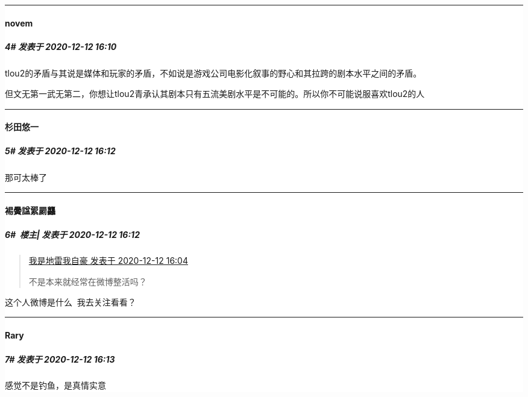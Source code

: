 *****

####  novem  
##### 4#       发表于 2020-12-12 16:10




tlou2的矛盾与其说是媒体和玩家的矛盾，不如说是游戏公司电影化叙事的野心和其拉跨的剧本水平之间的矛盾。


但文无第一武无第二，你想让tlou2青承认其剧本只有五流美剧水平是不可能的。所以你不可能说服喜欢tlou2的人







*****

####  杉田悠一  
##### 5#       发表于 2020-12-12 16:12




那可太棒了







*****

####  裼黌諡綤罽龘  
##### 6#         楼主| 发表于 2020-12-12 16:12



<blockquote><a href="httphttps://bbs.saraba1st.com/2b/forum.php?mod=redirect&amp;goto=findpost&amp;pid=49696520&amp;ptid=1977174" target="_blank">我是地雷我自豪 发表于 2020-12-12 16:04</a>

不是本来就经常在微博整活吗？</blockquote>
这个人微博是什么  我去关注看看？







*****

####  Rary  
##### 7#       发表于 2020-12-12 16:13




感觉不是钓鱼，是真情实意






